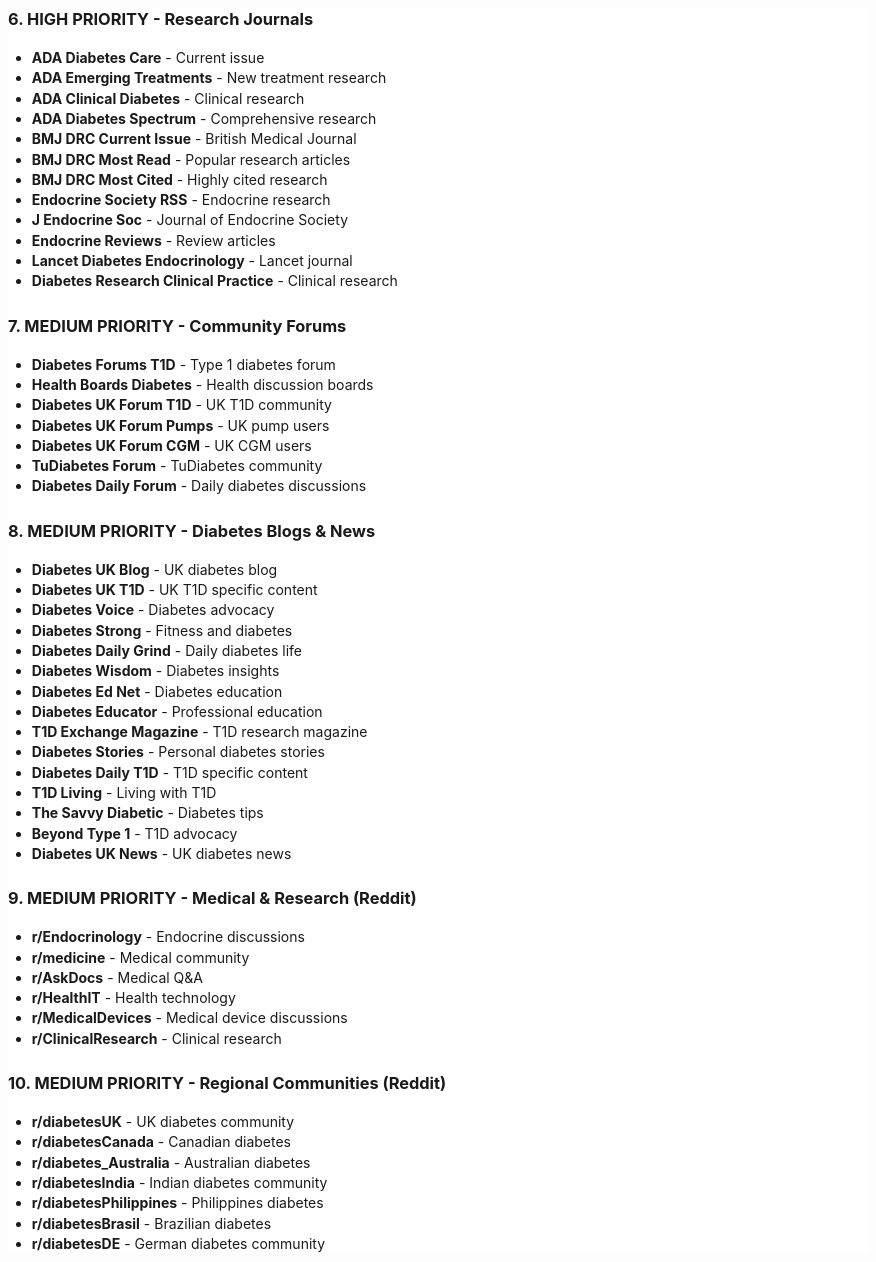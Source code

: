 ### **6. HIGH PRIORITY - Research Journals**
- **ADA Diabetes Care** - Current issue
- **ADA Emerging Treatments** - New treatment research
- **ADA Clinical Diabetes** - Clinical research
- **ADA Diabetes Spectrum** - Comprehensive research
- **BMJ DRC Current Issue** - British Medical Journal
- **BMJ DRC Most Read** - Popular research articles
- **BMJ DRC Most Cited** - Highly cited research
- **Endocrine Society RSS** - Endocrine research
- **J Endocrine Soc** - Journal of Endocrine Society
- **Endocrine Reviews** - Review articles
- **Lancet Diabetes Endocrinology** - Lancet journal
- **Diabetes Research Clinical Practice** - Clinical research

### **7. MEDIUM PRIORITY - Community Forums**
- **Diabetes Forums T1D** - Type 1 diabetes forum
- **Health Boards Diabetes** - Health discussion boards
- **Diabetes UK Forum T1D** - UK T1D community
- **Diabetes UK Forum Pumps** - UK pump users
- **Diabetes UK Forum CGM** - UK CGM users
- **TuDiabetes Forum** - TuDiabetes community
- **Diabetes Daily Forum** - Daily diabetes discussions

### **8. MEDIUM PRIORITY - Diabetes Blogs & News**
- **Diabetes UK Blog** - UK diabetes blog
- **Diabetes UK T1D** - UK T1D specific content
- **Diabetes Voice** - Diabetes advocacy
- **Diabetes Strong** - Fitness and diabetes
- **Diabetes Daily Grind** - Daily diabetes life
- **Diabetes Wisdom** - Diabetes insights
- **Diabetes Ed Net** - Diabetes education
- **Diabetes Educator** - Professional education
- **T1D Exchange Magazine** - T1D research magazine
- **Diabetes Stories** - Personal diabetes stories
- **Diabetes Daily T1D** - T1D specific content
- **T1D Living** - Living with T1D
- **The Savvy Diabetic** - Diabetes tips
- **Beyond Type 1** - T1D advocacy
- **Diabetes UK News** - UK diabetes news

### **9. MEDIUM PRIORITY - Medical & Research (Reddit)**
- **r/Endocrinology** - Endocrine discussions
- **r/medicine** - Medical community
- **r/AskDocs** - Medical Q&A
- **r/HealthIT** - Health technology
- **r/MedicalDevices** - Medical device discussions
- **r/ClinicalResearch** - Clinical research

### **10. MEDIUM PRIORITY - Regional Communities (Reddit)**
- **r/diabetesUK** - UK diabetes community
- **r/diabetesCanada** - Canadian diabetes
- **r/diabetes_Australia** - Australian diabetes
- **r/diabetesIndia** - Indian diabetes community
- **r/diabetesPhilippines** - Philippines diabetes
- **r/diabetesBrasil** - Brazilian diabetes
- **r/diabetesDE** - German diabetes community
